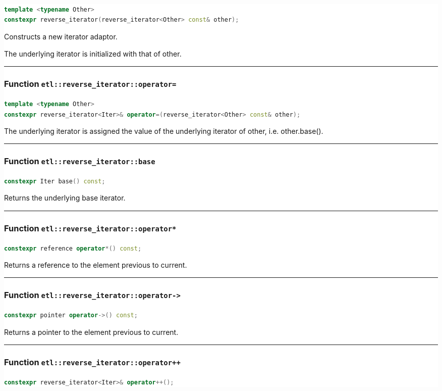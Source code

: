 ``` cpp
template <typename Other>
constexpr reverse_iterator(reverse_iterator<Other> const& other);
```

Constructs a new iterator adaptor.

The underlying iterator is initialized with that of other.

-----

### Function `etl::reverse_iterator::operator=`

``` cpp
template <typename Other>
constexpr reverse_iterator<Iter>& operator=(reverse_iterator<Other> const& other);
```

The underlying iterator is assigned the value of the underlying iterator of other, i.e. other.base().

-----

### Function `etl::reverse_iterator::base`

``` cpp
constexpr Iter base() const;
```

Returns the underlying base iterator.

-----

### Function `etl::reverse_iterator::operator*`

``` cpp
constexpr reference operator*() const;
```

Returns a reference to the element previous to current.

-----

### Function `etl::reverse_iterator::operator->`

``` cpp
constexpr pointer operator->() const;
```

Returns a pointer to the element previous to current.

-----

### Function `etl::reverse_iterator::operator++`

``` cpp
constexpr reverse_iterator<Iter>& operator++();
```
